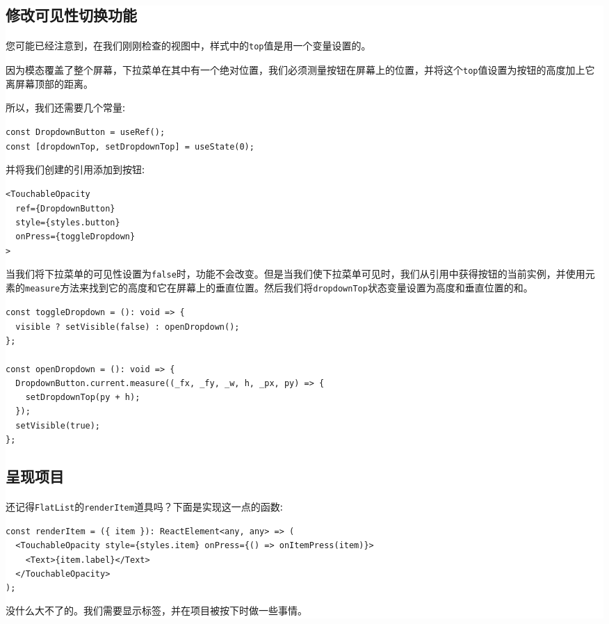 ## 修改可见性切换功能

您可能已经注意到，在我们刚刚检查的视图中，样式中的`top`值是用一个变量设置的。

因为模态覆盖了整个屏幕，下拉菜单在其中有一个绝对位置，我们必须测量按钮在屏幕上的位置，并将这个`top`值设置为按钮的高度加上它离屏幕顶部的距离。

所以，我们还需要几个常量:

```
const DropdownButton = useRef();
const [dropdownTop, setDropdownTop] = useState(0);

```

并将我们创建的引用添加到按钮:

```
<TouchableOpacity
  ref={DropdownButton}
  style={styles.button}
  onPress={toggleDropdown}
>

```

当我们将下拉菜单的可见性设置为`false`时，功能不会改变。但是当我们使下拉菜单可见时，我们从引用中获得按钮的当前实例，并使用元素的`measure`方法来找到它的高度和它在屏幕上的垂直位置。然后我们将`dropdownTop`状态变量设置为高度和垂直位置的和。

```
const toggleDropdown = (): void => {
  visible ? setVisible(false) : openDropdown();
};

const openDropdown = (): void => {
  DropdownButton.current.measure((_fx, _fy, _w, h, _px, py) => {
    setDropdownTop(py + h);
  });
  setVisible(true);
};

```

## 呈现项目

还记得`FlatList`的`renderItem`道具吗？下面是实现这一点的函数:

```
const renderItem = ({ item }): ReactElement<any, any> => (
  <TouchableOpacity style={styles.item} onPress={() => onItemPress(item)}>
    <Text>{item.label}</Text>
  </TouchableOpacity>
);

```

没什么大不了的。我们需要显示标签，并在项目被按下时做一些事情。
